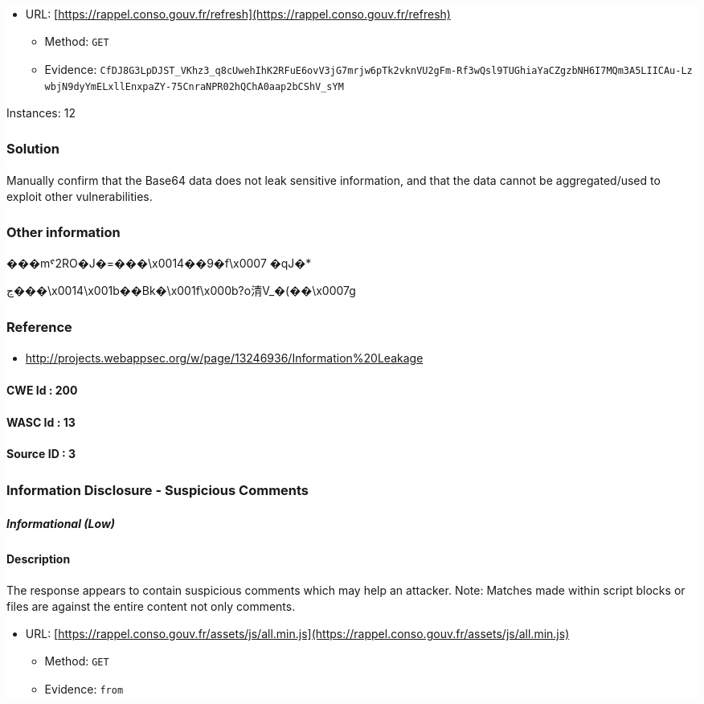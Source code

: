   
  
* URL: [https://rappel.conso.gouv.fr/refresh](https://rappel.conso.gouv.fr/refresh)
  
  
  * Method: `GET`
  
  
  * Evidence: `CfDJ8G3LpDJST_VKhz3_q8cUwehIhK2RFuE6ovV3jG7mrjw6pTk2vknVU2gFm-Rf3wQsl9TUGhiaYaCZgzbNH6I7MQm3A5LIICAu-LzwbjN9dyYmELxllEnxpaZY-75CnraNPR02hQChA0aap2bCShV_sYM`
  
  
  
  
Instances: 12
  
### Solution
<p>Manually confirm that the Base64 data does not leak sensitive information, and that the data cannot be aggregated/used to exploit other vulnerabilities.</p>
  
### Other information
<p>	���mˤ2RO�J�=���\x0014��9�f\x0007
�qJ�*</p><p>ڃ���\x0014\x001b��Bk�\x001f\x000b?o清V_�(��\x0007g<Ua�\x0003!P~j�����Tޔh���2��Rŋ\x0014\x0006c��o	�WAz\x000cgBaCf�:J�\x0006\x001fk�I*�</p>
  
### Reference
* http://projects.webappsec.org/w/page/13246936/Information%20Leakage

  
#### CWE Id : 200
  
#### WASC Id : 13
  
#### Source ID : 3

  
  
  
  
### Information Disclosure - Suspicious Comments
##### Informational (Low)
  
  
  
  
#### Description
<p>The response appears to contain suspicious comments which may help an attacker. Note: Matches made within script blocks or files are against the entire content not only comments.</p>
  
  
  
* URL: [https://rappel.conso.gouv.fr/assets/js/all.min.js](https://rappel.conso.gouv.fr/assets/js/all.min.js)
  
  
  * Method: `GET`
  
  
  * Evidence: `from`
  
  
  
  